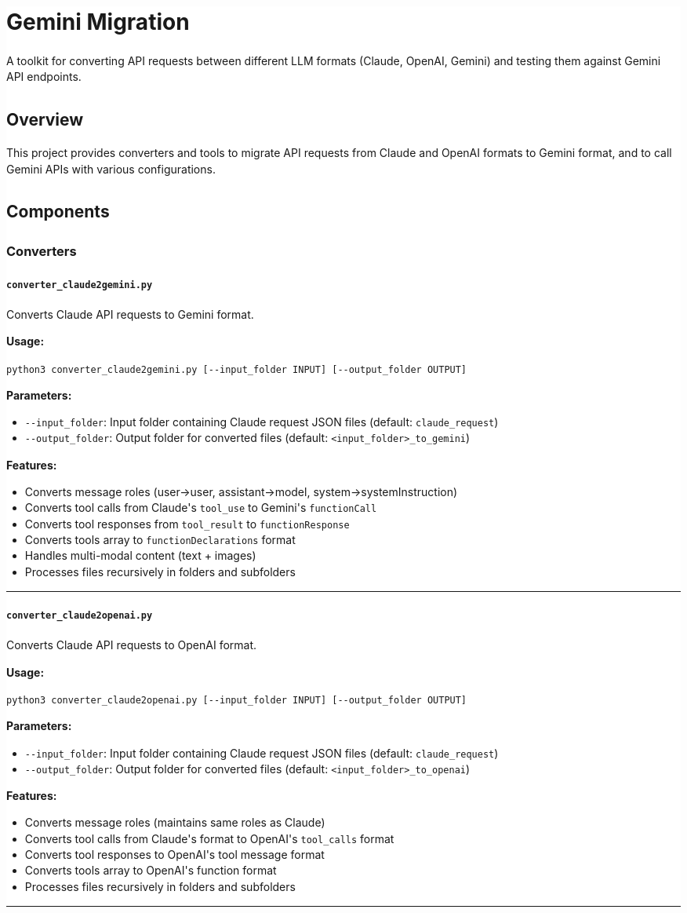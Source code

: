 # Gemini Migration

A toolkit for converting API requests between different LLM formats (Claude, OpenAI, Gemini) and testing them against Gemini API endpoints.

## Overview

This project provides converters and tools to migrate API requests from Claude and OpenAI formats to Gemini format, and to call Gemini APIs with various configurations.

## Components

### Converters

#### `converter_claude2gemini.py`
Converts Claude API requests to Gemini format.

**Usage:**
```bash
python3 converter_claude2gemini.py [--input_folder INPUT] [--output_folder OUTPUT]
```

**Parameters:**
- `--input_folder`: Input folder containing Claude request JSON files (default: `claude_request`)
- `--output_folder`: Output folder for converted files (default: `<input_folder>_to_gemini`)

**Features:**
- Converts message roles (user→user, assistant→model, system→systemInstruction)
- Converts tool calls from Claude's `tool_use` to Gemini's `functionCall`
- Converts tool responses from `tool_result` to `functionResponse`
- Converts tools array to `functionDeclarations` format
- Handles multi-modal content (text + images)
- Processes files recursively in folders and subfolders

---

#### `converter_claude2openai.py`
Converts Claude API requests to OpenAI format.

**Usage:**
```bash
python3 converter_claude2openai.py [--input_folder INPUT] [--output_folder OUTPUT]
```

**Parameters:**
- `--input_folder`: Input folder containing Claude request JSON files (default: `claude_request`)
- `--output_folder`: Output folder for converted files (default: `<input_folder>_to_openai`)

**Features:**
- Converts message roles (maintains same roles as Claude)
- Converts tool calls from Claude's format to OpenAI's `tool_calls` format
- Converts tool responses to OpenAI's tool message format
- Converts tools array to OpenAI's function format
- Processes files recursively in folders and subfolders

---